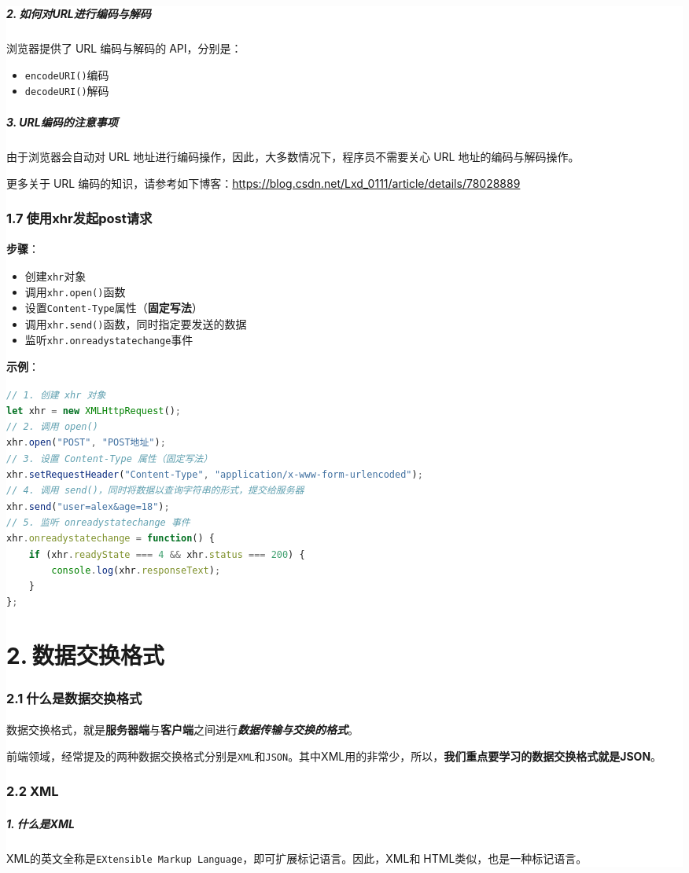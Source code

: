 ##### 2. 如何对URL进行编码与解码

浏览器提供了 URL 编码与解码的 API，分别是：

* `encodeURI()`编码
* `decodeURI()`解码

##### 3. URL编码的注意事项

由于浏览器会自动对 URL 地址进行编码操作，因此，大多数情况下，程序员不需要关心 URL 地址的编码与解码操作。

更多关于 URL 编码的知识，请参考如下博客：https://blog.csdn.net/Lxd_0111/article/details/78028889

### 1.7 使用xhr发起post请求

**步骤**：

* 创建`xhr`对象
* 调用`xhr.open()`函数
* 设置`Content-Type`属性（**固定写法**）
* 调用`xhr.send()`函数，同时指定要发送的数据
* 监听`xhr.onreadystatechange`事件

**示例**：

```js
// 1. 创建 xhr 对象
let xhr = new XMLHttpRequest();
// 2. 调用 open()
xhr.open("POST", "POST地址");
// 3. 设置 Content-Type 属性（固定写法）
xhr.setRequestHeader("Content-Type", "application/x-www-form-urlencoded");
// 4. 调用 send()，同时将数据以查询字符串的形式，提交给服务器
xhr.send("user=alex&age=18");
// 5. 监听 onreadystatechange 事件
xhr.onreadystatechange = function() {
    if (xhr.readyState === 4 && xhr.status === 200) {
        console.log(xhr.responseText);
    }
};
```

# 2. 数据交换格式

### 2.1 什么是数据交换格式

数据交换格式，就是**服务器端**与**客户端**之间进行***数据传输与交换的格式***。

前端领域，经常提及的两种数据交换格式分别是`XML`和`JSON`。其中XML用的非常少，所以，**我们重点要学习的数据交换格式就是JSON**。

### 2.2 XML

##### 1. 什么是XML

XML的英文全称是`EXtensible Markup Language`，即可扩展标记语言。因此，XML和 HTML类似，也是一种标记语言。
